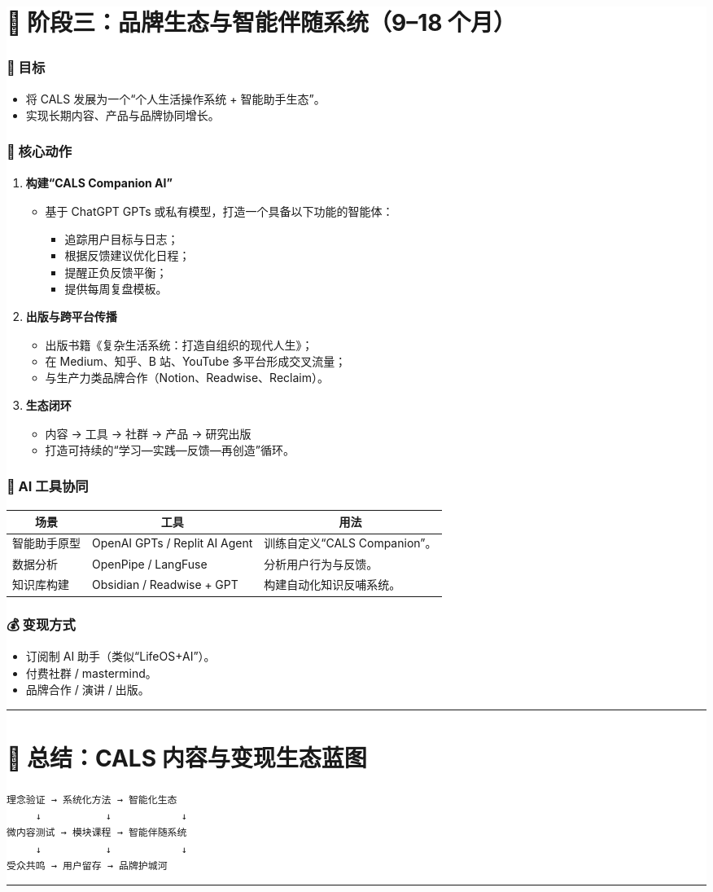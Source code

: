 # 🌠 阶段三：品牌生态与智能伴随系统（9–18 个月）

### 🎯 目标

* 将 CALS 发展为一个“个人生活操作系统 + 智能助手生态”。
* 实现长期内容、产品与品牌协同增长。

### 🧩 核心动作

1. **构建“CALS Companion AI”**

   * 基于 ChatGPT GPTs 或私有模型，打造一个具备以下功能的智能体：

     * 追踪用户目标与日志；
     * 根据反馈建议优化日程；
     * 提醒正负反馈平衡；
     * 提供每周复盘模板。

2. **出版与跨平台传播**

   * 出版书籍《复杂生活系统：打造自组织的现代人生》；
   * 在 Medium、知乎、B 站、YouTube 多平台形成交叉流量；
   * 与生产力类品牌合作（Notion、Readwise、Reclaim）。

3. **生态闭环**

   * 内容 → 工具 → 社群 → 产品 → 研究出版
   * 打造可持续的“学习—实践—反馈—再创造”循环。

### 🤖 AI 工具协同

| 场景     | 工具                            | 用法                     |
| ------ | ----------------------------- | ---------------------- |
| 智能助手原型 | OpenAI GPTs / Replit AI Agent | 训练自定义“CALS Companion”。 |
| 数据分析   | OpenPipe / LangFuse           | 分析用户行为与反馈。             |
| 知识库构建  | Obsidian / Readwise + GPT     | 构建自动化知识反哺系统。           |

### 💰 变现方式

* 订阅制 AI 助手（类似“LifeOS+AI”）。
* 付费社群 / mastermind。
* 品牌合作 / 演讲 / 出版。

---

# 🧭 总结：CALS 内容与变现生态蓝图

```
理念验证 → 系统化方法 → 智能化生态
     ↓           ↓            ↓
微内容测试 → 模块课程 → 智能伴随系统
     ↓           ↓            ↓
受众共鸣 → 用户留存 → 品牌护城河
```

---